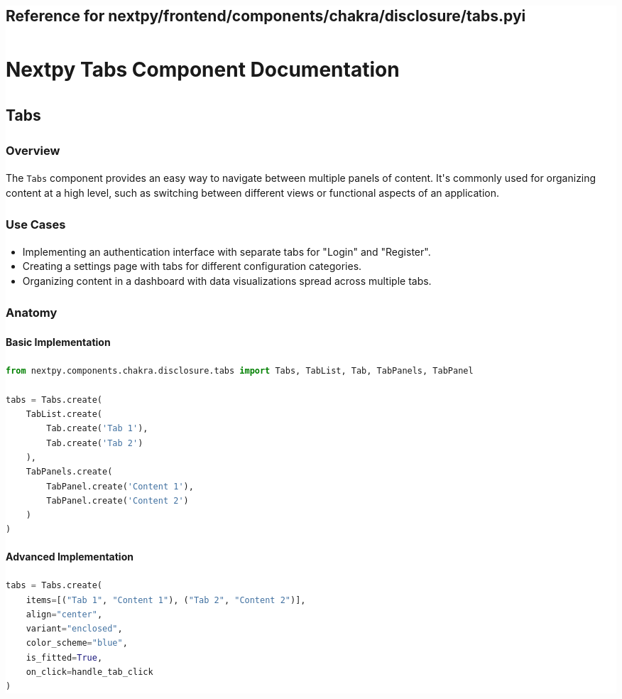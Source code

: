 ##  Reference for nextpy/frontend/components/chakra/disclosure/tabs.pyi

# Nextpy Tabs Component Documentation

## Tabs

### Overview

The `Tabs` component provides an easy way to navigate between multiple panels of content. It's commonly used for organizing content at a high level, such as switching between different views or functional aspects of an application.

### Use Cases

- Implementing an authentication interface with separate tabs for "Login" and "Register".
- Creating a settings page with tabs for different configuration categories.
- Organizing content in a dashboard with data visualizations spread across multiple tabs.

### Anatomy

#### Basic Implementation

```python
from nextpy.components.chakra.disclosure.tabs import Tabs, TabList, Tab, TabPanels, TabPanel

tabs = Tabs.create(
    TabList.create(
        Tab.create('Tab 1'),
        Tab.create('Tab 2')
    ),
    TabPanels.create(
        TabPanel.create('Content 1'),
        TabPanel.create('Content 2')
    )
)
```

#### Advanced Implementation

```python
tabs = Tabs.create(
    items=[("Tab 1", "Content 1"), ("Tab 2", "Content 2")],
    align="center",
    variant="enclosed",
    color_scheme="blue",
    is_fitted=True,
    on_click=handle_tab_click
)
```
